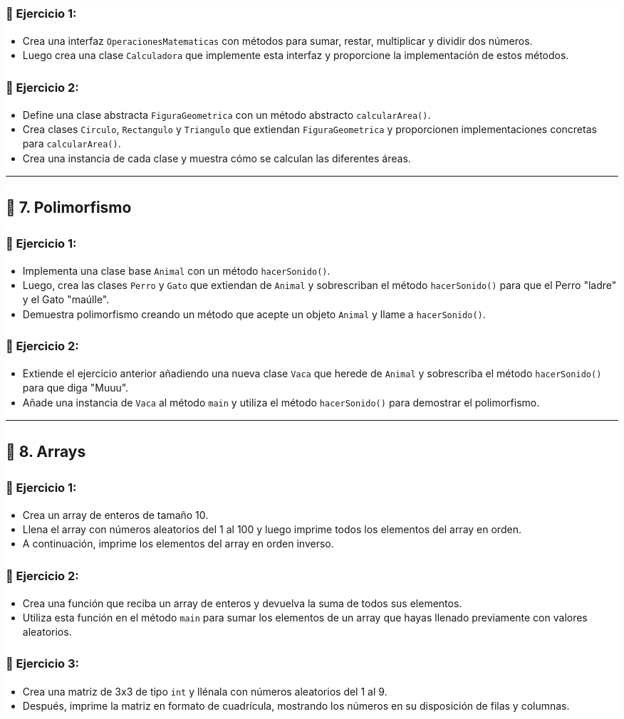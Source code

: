 ### 📝 Ejercicio 1:
- Crea una interfaz `OperacionesMatematicas` con métodos para sumar, restar, multiplicar y dividir dos números.
- Luego crea una clase `Calculadora` que implemente esta interfaz y proporcione la implementación de estos métodos.

### 📝 Ejercicio 2:
- Define una clase abstracta `FiguraGeometrica` con un método abstracto `calcularArea()`.
- Crea clases `Circulo`, `Rectangulo` y `Triangulo` que extiendan `FiguraGeometrica` y proporcionen implementaciones concretas para `calcularArea()`.
- Crea una instancia de cada clase y muestra cómo se calculan las diferentes áreas.

---

## 📌 7. Polimorfismo

### 📝 Ejercicio 1:
- Implementa una clase base `Animal` con un método `hacerSonido()`.
- Luego, crea las clases `Perro` y `Gato` que extiendan de `Animal` y sobrescriban el método `hacerSonido()` para que el Perro "ladre" y el Gato "maúlle".
- Demuestra polimorfismo creando un método que acepte un objeto `Animal` y llame a `hacerSonido()`.

### 📝 Ejercicio 2:
- Extiende el ejercicio anterior añadiendo una nueva clase `Vaca` que herede de `Animal` y sobrescriba el método `hacerSonido()` para que diga "Muuu".
- Añade una instancia de `Vaca` al método `main` y utiliza el método `hacerSonido()` para demostrar el polimorfismo.

---

## 📌 8. Arrays

### 📝 Ejercicio 1:
- Crea un array de enteros de tamaño 10.
- Llena el array con números aleatorios del 1 al 100 y luego imprime todos los elementos del array en orden.
- A continuación, imprime los elementos del array en orden inverso.

### 📝 Ejercicio 2:
- Crea una función que reciba un array de enteros y devuelva la suma de todos sus elementos.
- Utiliza esta función en el método `main` para sumar los elementos de un array que hayas llenado previamente con valores aleatorios.

### 📝 Ejercicio 3:
- Crea una matriz de 3x3 de tipo `int` y llénala con números aleatorios del 1 al 9.
- Después, imprime la matriz en formato de cuadrícula, mostrando los números en su disposición de filas y columnas.
